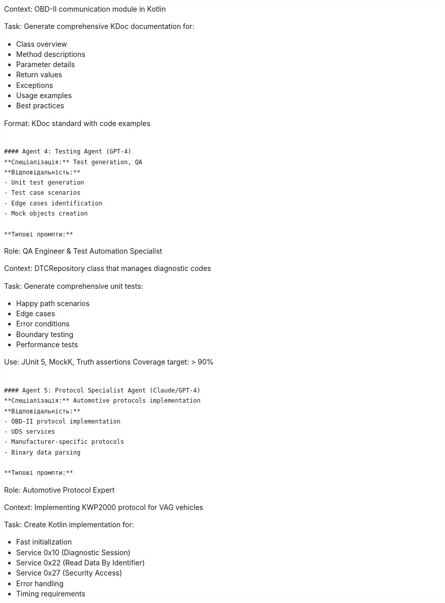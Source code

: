 Context: OBD-II communication module in Kotlin

Task: Generate comprehensive KDoc documentation for:
- Class overview
- Method descriptions
- Parameter details
- Return values
- Exceptions
- Usage examples
- Best practices

Format: KDoc standard with code examples
```

#### Agent 4: Testing Agent (GPT-4)
**Спеціалізація:** Test generation, QA
**Відповідальність:**
- Unit test generation
- Test case scenarios
- Edge cases identification
- Mock objects creation

**Типові промпти:**
```
Role: QA Engineer & Test Automation Specialist

Context: DTCRepository class that manages diagnostic codes

Task: Generate comprehensive unit tests:
- Happy path scenarios
- Edge cases
- Error conditions
- Boundary testing
- Performance tests

Use: JUnit 5, MockK, Truth assertions
Coverage target: > 90%
```

#### Agent 5: Protocol Specialist Agent (Claude/GPT-4)
**Спеціалізація:** Automotive protocols implementation
**Відповідальність:**
- OBD-II protocol implementation
- UDS services
- Manufacturer-specific protocols
- Binary data parsing

**Типові промпти:**
```
Role: Automotive Protocol Expert

Context: Implementing KWP2000 protocol for VAG vehicles

Task: Create Kotlin implementation for:
- Fast initialization
- Service 0x10 (Diagnostic Session)
- Service 0x22 (Read Data By Identifier)
- Service 0x27 (Security Access)
- Error handling
- Timing requirements
